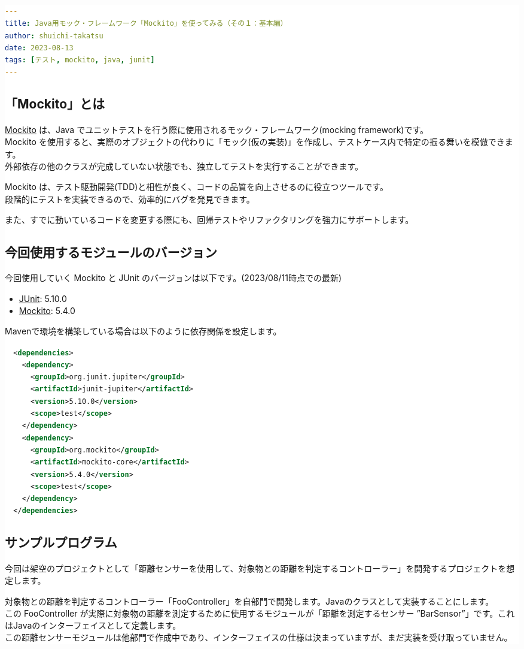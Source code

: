 ```yaml
---
title: Java用モック・フレームワーク「Mockito」を使ってみる（その１：基本編）
author: shuichi-takatsu
date: 2023-08-13
tags: [テスト, mockito, java, junit]
---
```


## 「Mockito」とは

[Mockito](https://site.mockito.org/) は、Java でユニットテストを行う際に使用されるモック・フレームワーク(mocking framework)です。  
Mockito を使用すると、実際のオブジェクトの代わりに「モック(仮の実装)」を作成し、テストケース内で特定の振る舞いを模倣できます。  
外部依存の他のクラスが完成していない状態でも、独立してテストを実行することができます。 

Mockito は、テスト駆動開発(TDD)と相性が良く、コードの品質を向上させるのに役立つツールです。  
段階的にテストを実装できるので、効率的にバグを発見できます。  

また、すでに動いているコードを変更する際にも、回帰テストやリファクタリングを強力にサポートします。  

## 今回使用するモジュールのバージョン

今回使用していく Mockito と JUnit のバージョンは以下です。(2023/08/11時点での最新)  
- [JUnit](https://junit.org/junit5/): 5.10.0
- [Mockito](https://site.mockito.org/): 5.4.0

Mavenで環境を構築している場合は以下のように依存関係を設定します。

```xml
  <dependencies>
    <dependency>
      <groupId>org.junit.jupiter</groupId>
      <artifactId>junit-jupiter</artifactId>
      <version>5.10.0</version>
      <scope>test</scope>
    </dependency>
    <dependency>
      <groupId>org.mockito</groupId>
      <artifactId>mockito-core</artifactId>
      <version>5.4.0</version>
      <scope>test</scope>
    </dependency>
  </dependencies>
```

## サンプルプログラム

今回は架空のプロジェクトとして「距離センサーを使用して、対象物との距離を判定するコントローラー」を開発するプロジェクトを想定します。  

対象物との距離を判定するコントローラー「FooController」を自部門で開発します。Javaのクラスとして実装することにします。  
この FooController が実際に対象物の距離を測定するために使用するモジュールが「距離を測定するセンサー ”BarSensor”」です。これはJavaのインターフェイスとして定義します。  
この距離センサーモジュールは他部門で作成中であり、インターフェイスの仕様は決まっていますが、まだ実装を受け取っていません。  

